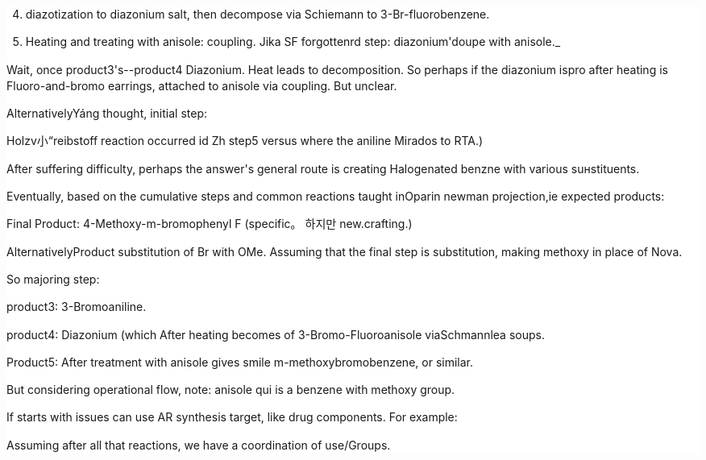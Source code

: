 4. diazotization to diazonium salt, then decompose via Schiemann to 3-Br-fluorobenzene.

5. Heating and treating with anisole: coupling. Jika SF forgottenrd step: diazonium'doupe with anisole._

Wait, once product3's--product4 Diazonium. Heat leads to decomposition. So perhaps if the diazonium ispro after heating is Fluoro-and-bromo earrings, attached to anisole via coupling. But unclear.

AlternativelyYáng thought, initial step:

Holzv小“reibstoff reaction occurred id Zh step5 versus where the aniline Mirados to RTA.)

After suffering difficulty, perhaps the answer's general route is creating Halogenated benzne with various suнstituents.

Eventually, based on the cumulative steps and common reactions taught inOparin newman projection,ie expected products:

Final Product: 4-Methoxy-m-bromophenyl F (specific。 하지만 new.crafting.)

AlternativelyProduct substitution of Br with OMe. Assuming that the final step is substitution, making methoxy in place of Nova.

So majoring step:

product3: 3-Bromoaniline.

product4: Diazonium (which After heating becomes of 3-Bromo-Fluoroanisole viaSchmannlea soups.

Product5: After treatment with anisole gives smile m-methoxybromobenzene, or similar.

But considering operational flow, note: anisole qui is a benzene with methoxy group.

 If starts with issues can use AR synthesis target, like drug components. For example:

Assuming after all that reactions, we have a coordination of use/Groups.

